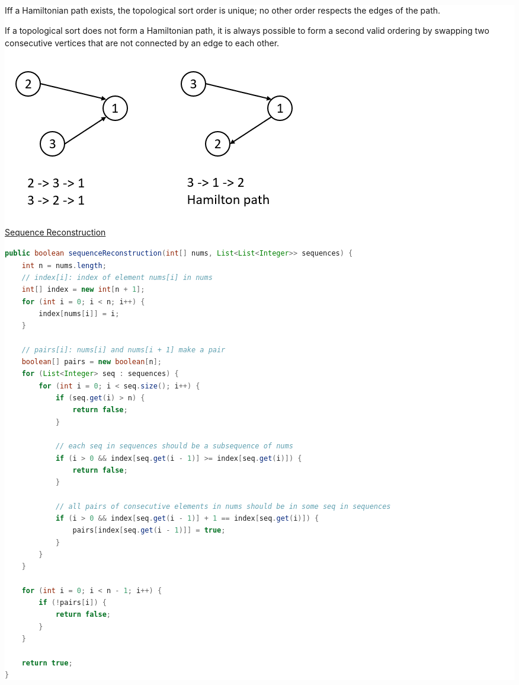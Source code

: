 Iff a Hamiltonian path exists, the topological sort order is unique; no other order respects the edges of the path.

If a topological sort does not form a Hamiltonian path, it is always possible to form a second valid ordering by swapping two consecutive vertices that are not connected by an edge to each other.

![Hamilton Path](/assets/img/algorithm/hamilton_path.png)

[Sequence Reconstruction][sequence-reconstruction]

```java
public boolean sequenceReconstruction(int[] nums, List<List<Integer>> sequences) {
    int n = nums.length;
    // index[i]: index of element nums[i] in nums
    int[] index = new int[n + 1];
    for (int i = 0; i < n; i++) {
        index[nums[i]] = i;
    }

    // pairs[i]: nums[i] and nums[i + 1] make a pair
    boolean[] pairs = new boolean[n];
    for (List<Integer> seq : sequences) {
        for (int i = 0; i < seq.size(); i++) {
            if (seq.get(i) > n) {
                return false;
            }

            // each seq in sequences should be a subsequence of nums
            if (i > 0 && index[seq.get(i - 1)] >= index[seq.get(i)]) {
                return false;
            }

            // all pairs of consecutive elements in nums should be in some seq in sequences
            if (i > 0 && index[seq.get(i - 1)] + 1 == index[seq.get(i)]) {
                pairs[index[seq.get(i - 1)]] = true;
            }
        }
    }

    for (int i = 0; i < n - 1; i++) {
        if (!pairs[i]) {
            return false;
        }
    }

    return true;
}
```


[count-subtrees-with-max-distance-between-cities]: https://leetcode.com/problems/count-subtrees-with-max-distance-between-cities/
[count-ways-to-build-rooms-in-an-ant-colony]: https://leetcode.com/problems/count-ways-to-build-rooms-in-an-ant-colony/
[course-schedule-ii]: https://leetcode.com/problems/course-schedule-ii/
[distance-to-a-cycle-in-undirected-graph]: https://leetcode.com/problems/distance-to-a-cycle-in-undirected-graph/
[find-all-possible-recipes-from-given-supplies]: https://leetcode.com/problems/find-all-possible-recipes-from-given-supplies/
[largest-color-value-in-a-directed-graph]: https://leetcode.com/problems/largest-color-value-in-a-directed-graph/
[longest-increasing-path-in-a-matrix]: https://leetcode.com/problems/longest-increasing-path-in-a-matrix/
[minimum-height-trees]: https://leetcode.com/problems/minimum-height-trees/
[parallel-courses-iii]: https://leetcode.com/problems/parallel-courses-iii/
[sequence-reconstruction]: https://leetcode.com/problems/sequence-reconstruction/
[sort-items-by-groups-respecting-dependencies]: https://leetcode.com/problems/sort-items-by-groups-respecting-dependencies/
[tree-diameter]: https://leetcode.com/problems/tree-diameter/